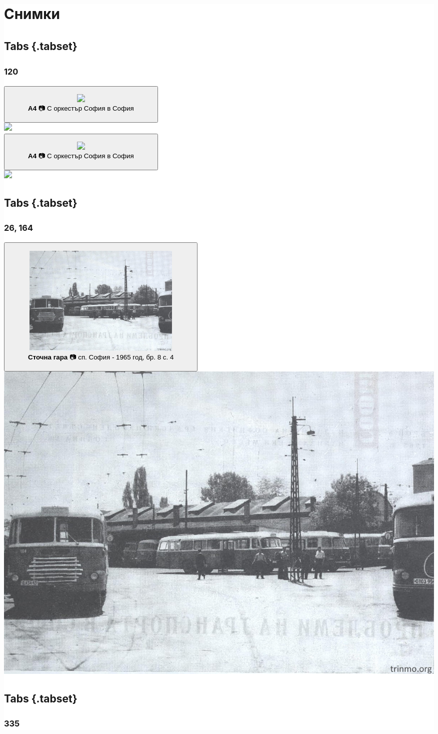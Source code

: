 # Снимки
  
## Tabs {.tabset}

### 120
 
<div class="dropdown"><button class="imgbtn"><figure><img src="https://lh3.googleusercontent.com/u/1/drive-viewer/AFGJ81pNv1mb-5wHlvu5l8tg09ixdBDH-Rd1jtq78sa_i5aNYcYeM3FrfOfZSvx_OWLEPNoUUQOSVgPIjFt454CqEYGxzFo4Ew=w1920-h853" height="200px"><figcaption> <b>A4</b> 📷 С оркестър София в София</figcaption></figure></button><div class="dropdown-content"><img src="https://lh3.googleusercontent.com/u/1/drive-viewer/AFGJ81pNv1mb-5wHlvu5l8tg09ixdBDH-Rd1jtq78sa_i5aNYcYeM3FrfOfZSvx_OWLEPNoUUQOSVgPIjFt454CqEYGxzFo4Ew=w1920-h853" width="100%"></div></div>
 
<div class="dropdown"><button class="imgbtn"><figure><img src="https://lh3.googleusercontent.com/u/1/drive-viewer/AFGJ81oK96MZpEX5g5A-2uuo26hpGmRdtEDmNkGjEiRLvpGAUUGLNMLVc0_D3VpX18FDGQFoZ8nt7uNA79-iFoCV60eVCKEJog=w1920-h853" height="200px"><figcaption> <b>A4</b> 📷 С оркестър София в София</figcaption></figure></button><div class="dropdown-content"><img src="https://lh3.googleusercontent.com/u/1/drive-viewer/AFGJ81oK96MZpEX5g5A-2uuo26hpGmRdtEDmNkGjEiRLvpGAUUGLNMLVc0_D3VpX18FDGQFoZ8nt7uNA79-iFoCV60eVCKEJog=w1920-h853" width="100%"></div></div>

## Tabs {.tabset}
### 26, 164
 
<div class="dropdown"><button class="imgbtn"><figure><img src="/инфраструктура/гаражи-депа/stochna-gara-1965.jpg" height="200px"><figcaption> <b>Сточна гара</b> 📷 сп. София - 1965 год, бр. 8 с. 4</figcaption></figure></button><div class="dropdown-content"><img src="/инфраструктура/гаражи-депа/stochna-gara-1965.jpg" width="100%"></div></div>

## Tabs {.tabset}
### 335
 